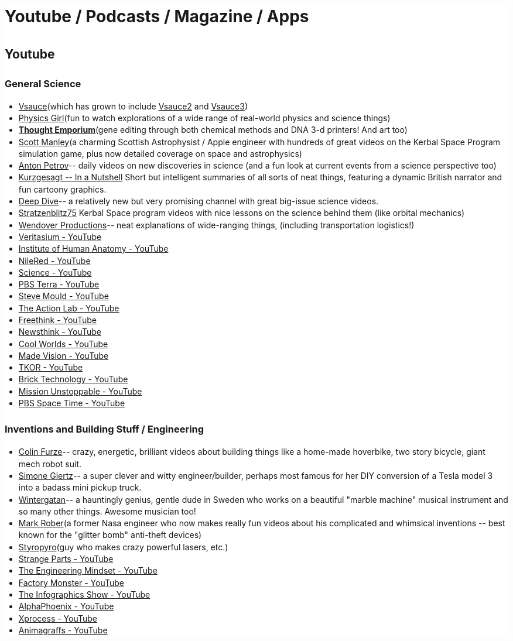 # Youtube / Podcasts / Magazine / Apps

## Youtube

### General Science

- [Vsauce](https://www.youtube.com/user/Vsauce)(which has grown to include [Vsauce2](https://www.youtube.com/user/Vsauce2/videos) and [Vsauce3](https://www.youtube.com/user/Vsauce3))
- [Physics Girl](https://www.youtube.com/user/physicswoman)(fun to watch explorations of a wide range of real-world physics and science things)
- [**Thought Emporium**](https://www.youtube.com/user/TheChemlife)(gene editing through both chemical methods and DNA 3-d printers! And art too)
- [Scott Manley](https://www.youtube.com/user/szyzyg)(a charming Scottish Astrophysist / Apple engineer with hundreds of great videos on the Kerbal Space Program simulation game, plus now detailed coverage on space and astrophysics)
- [Anton Petrov](https://www.youtube.com/user/whatdamath)-- daily videos on new discoveries in science (and a fun look at current events from a science perspective too)
- [Kurzgesagt -- In a Nutshell](https://www.youtube.com/user/Kurzgesagt) Short but intelligent summaries of all sorts of neat things, featuring a dynamic British narrator and fun cartoony graphics.
- [Deep Dive](https://www.youtube.com/channel/UCFPGKw4jb7CJur6cHmIgI3Q)-- a relatively new but very promising channel with great big-issue science videos.
- [Stratzenblitz75](https://www.youtube.com/c/Stratzenblitz75/videos) Kerbal Space program videos with nice lessons on the science behind them (like orbital mechanics)
- [Wendover Productions](https://www.youtube.com/user/Wendoverproductions)-- neat explanations of wide-ranging things, (including transportation logistics!)
- [Veritasium - YouTube](https://www.youtube.com/@veritasium)
- [Institute of Human Anatomy - YouTube](https://www.youtube.com/@TheAnatomyLab)
- [NileRed - YouTube](https://www.youtube.com/@NileRed)
- [Science - YouTube](https://www.youtube.com/@science-channel)
- [PBS Terra - YouTube](https://www.youtube.com/@pbsterra)
- [Steve Mould - YouTube](https://www.youtube.com/@stevemould)
- [The Action Lab - YouTube](https://www.youtube.com/@theactionlab)
- [Freethink - YouTube](https://www.youtube.com/@freethink)
- [Newsthink - YouTube](https://www.youtube.com/@newsthink)
- [Cool Worlds - YouTube](https://youtube.com/@coolworldslab)
- [Made Vision - YouTube](https://youtube.com/@madevision-tv)
- [TKOR - YouTube](https://youtube.com/@thekingofrandom)
- [Brick Technology - YouTube](https://youtube.com/@bricktechnology)
- [Mission Unstoppable - YouTube](https://youtube.com/@cbsunstoppable)
- [PBS Space Time - YouTube](https://youtube.com/@pbsspacetime)

### Inventions and Building Stuff / Engineering

- [Colin Furze](https://www.youtube.com/user/colinfurze)-- crazy, energetic, brilliant videos about building things like a home-made hoverbike, two story bicycle, giant mech robot suit.
- [Simone Giertz](https://www.youtube.com/channel/UC3KEoMzNz8eYnwBC34RaKCQ)-- a super clever and witty engineer/builder, perhaps most famous for her DIY conversion of a Tesla model 3 into a badass mini pickup truck.
- [Wintergatan](https://www.youtube.com/user/wintergatan2000)-- a hauntingly genius, gentle dude in Sweden who works on a beautiful "marble machine" musical instrument and so many other things. Awesome musician too!
- [Mark Rober](https://www.youtube.com/user/onemeeeliondollars)(a former Nasa engineer who now makes really fun videos about his complicated and whimsical inventions -- best known for the "glitter bomb" anti-theft devices)
- [Styropyro](https://www.youtube.com/user/styropyro)(guy who makes crazy powerful lasers, etc.)
- [Strange Parts - YouTube](https://www.youtube.com/@StrangeParts)
- [The Engineering Mindset - YouTube](https://www.youtube.com/@EngineeringMindset)
- [Factory Monster - YouTube](https://www.youtube.com/@Factory_Monster)
- [The Infographics Show - YouTube](https://www.youtube.com/@TheInfographicsShow)
- [AlphaPhoenix - YouTube](https://www.youtube.com/@AlphaPhoenixChannel)
- [Xprocess - YouTube](https://www.youtube.com/@Process-X/featured)
- [Animagraffs - YouTube](https://www.youtube.com/@animagraffs)